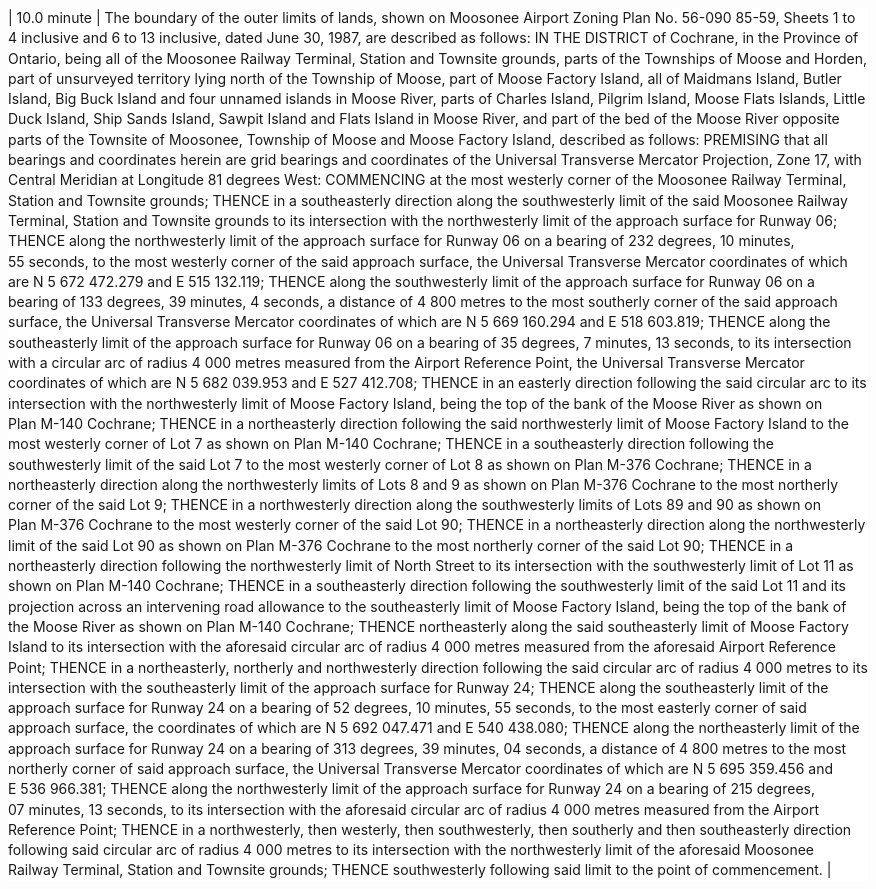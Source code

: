 | 10.0 minute | The boundary of the outer limits of lands, shown on Moosonee Airport Zoning Plan No. 56-090 85-59, Sheets 1 to 4 inclusive and 6 to 13 inclusive, dated June 30, 1987, are described as follows: IN THE DISTRICT of Cochrane, in the Province of Ontario, being all of the Moosonee Railway Terminal, Station and Townsite grounds, parts of the Townships of Moose and Horden, part of unsurveyed territory lying north of the Township of Moose, part of Moose Factory Island, all of Maidmans Island, Butler Island, Big Buck Island and four unnamed islands in Moose River, parts of Charles Island, Pilgrim Island, Moose Flats Islands, Little Duck Island, Ship Sands Island, Sawpit Island and Flats Island in Moose River, and part of the bed of the Moose River opposite parts of the Townsite of Moosonee, Township of Moose and Moose Factory Island, described as follows: PREMISING that all bearings and coordinates herein are grid bearings and coordinates of the Universal Transverse Mercator Projection, Zone 17, with Central Meridian at Longitude 81 degrees West: COMMENCING at the most westerly corner of the Moosonee Railway Terminal, Station and Townsite grounds; THENCE in a southeasterly direction along the southwesterly limit of the said Moosonee Railway Terminal, Station and Townsite grounds to its intersection with the northwesterly limit of the approach surface for Runway 06; THENCE along the northwesterly limit of the approach surface for Runway 06 on a bearing of 232 degrees, 10 minutes, 55 seconds, to the most westerly corner of the said approach surface, the Universal Transverse Mercator coordinates of which are N 5 672 472.279 and E 515 132.119; THENCE along the southwesterly limit of the approach surface for Runway 06 on a bearing of 133 degrees, 39 minutes, 4 seconds, a distance of 4 800 metres to the most southerly corner of the said approach surface, the Universal Transverse Mercator coordinates of which are N 5 669 160.294 and E 518 603.819; THENCE along the southeasterly limit of the approach surface for Runway 06 on a bearing of 35 degrees, 7 minutes, 13 seconds, to its intersection with a circular arc of radius 4 000 metres measured from the Airport Reference Point, the Universal Transverse Mercator coordinates of which are N 5 682 039.953 and E 527 412.708; THENCE in an easterly direction following the said circular arc to its intersection with the northwesterly limit of Moose Factory Island, being the top of the bank of the Moose River as shown on Plan M-140 Cochrane; THENCE in a northeasterly direction following the said northwesterly limit of Moose Factory Island to the most westerly corner of Lot 7 as shown on Plan M-140 Cochrane; THENCE in a southeasterly direction following the southwesterly limit of the said Lot 7 to the most westerly corner of Lot 8 as shown on Plan M-376 Cochrane; THENCE in a northeasterly direction along the northwesterly limits of Lots 8 and 9 as shown on Plan M-376 Cochrane to the most northerly corner of the said Lot 9; THENCE in a northwesterly direction along the southwesterly limits of Lots 89 and 90 as shown on Plan M-376 Cochrane to the most westerly corner of the said Lot 90; THENCE in a northeasterly direction along the northwesterly limit of the said Lot 90 as shown on Plan M-376 Cochrane to the most northerly corner of the said Lot 90; THENCE in a northeasterly direction following the northwesterly limit of North Street to its intersection with the southwesterly limit of Lot 11 as shown on Plan M-140 Cochrane; THENCE in a southeasterly direction following the southwesterly limit of the said Lot 11 and its projection across an intervening road allowance to the southeasterly limit of Moose Factory Island, being the top of the bank of the Moose River as shown on Plan M-140 Cochrane; THENCE northeasterly along the said southeasterly limit of Moose Factory Island to its intersection with the aforesaid circular arc of radius 4 000 metres measured from the aforesaid Airport Reference Point; THENCE in a northeasterly, northerly and northwesterly direction following the said circular arc of radius 4 000 metres to its intersection with the southeasterly limit of the approach surface for Runway 24; THENCE along the southeasterly limit of the approach surface for Runway 24 on a bearing of 52 degrees, 10 minutes, 55 seconds, to the most easterly corner of said approach surface, the coordinates of which are N 5 692 047.471 and E 540 438.080; THENCE along the northeasterly limit of the approach surface for Runway 24 on a bearing of 313 degrees, 39 minutes, 04 seconds, a distance of 4 800 metres to the most northerly corner of said approach surface, the Universal Transverse Mercator coordinates of which are N 5 695 359.456 and E 536 966.381; THENCE along the northwesterly limit of the approach surface for Runway 24 on a bearing of 215 degrees, 07 minutes, 13 seconds, to its intersection with the aforesaid circular arc of radius 4 000 metres measured from the Airport Reference Point; THENCE in a northwesterly, then westerly, then southwesterly, then southerly and then southeasterly direction following said circular arc of radius 4 000 metres to its intersection with the northwesterly limit of the aforesaid Moosonee Railway Terminal, Station and Townsite grounds; THENCE southwesterly following said limit to the point of commencement. |